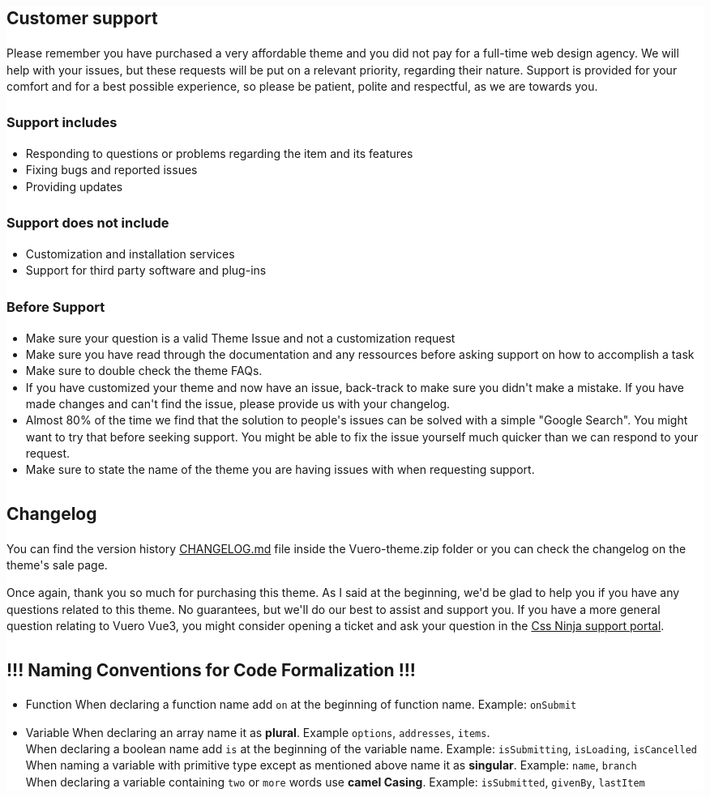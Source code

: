## Customer support

Please remember you have purchased a very affordable theme and you did not pay for a full-time web design agency. We will help with your issues, but these requests will be put on a relevant priority, regarding their nature. Support is provided for your comfort and for a best possible experience, so please be patient, polite and respectful, as we are towards you.

### Support includes

- Responding to questions or problems regarding the item and its features
- Fixing bugs and reported issues
- Providing updates

### Support does not include

- Customization and installation services
- Support for third party software and plug-ins

### Before Support

- Make sure your question is a valid Theme Issue and not a customization request
- Make sure you have read through the documentation and any ressources before asking support on how to accomplish a task
- Make sure to double check the theme FAQs.
- If you have customized your theme and now have an issue, back-track to make sure you didn't make a mistake. If you have made changes and can't find the issue, please provide us with your changelog.
- Almost 80% of the time we find that the solution to people's issues can be solved with a simple "Google Search". You might want to try that before seeking support. You might be able to fix the issue yourself much quicker than we can respond to your request.
- Make sure to state the name of the theme you are having issues with when requesting support.

## Changelog

You can find the version history [CHANGELOG.md](./CHANGELOG.md) file inside the Vuero-theme.zip folder or you can check the changelog on the theme's sale page.

Once again, thank you so much for purchasing this theme. As I said at the beginning, we'd be glad to help you if you have any questions related to this theme. No guarantees, but we'll do our best to assist and support you. If you have a more general question relating to Vuero Vue3, you might consider opening a ticket and ask your question in the [Css Ninja support portal](https://support.cssninja.io/).

## !!! Naming Conventions for Code Formalization !!!

- Function
  When declaring a function name add `on` at the beginning of function name. Example: `onSubmit`

- Variable
  When declaring an array name it as <b>plural</b>. Example `options`, `addresses`, `items`. <br/>
  When declaring a boolean name add `is` at the beginning of the variable name. Example: `isSubmitting`, `isLoading`, `isCancelled`<br/>
  When naming a variable with primitive type except as mentioned above name it as <b>singular</b>. Example: `name`, `branch`<br/>
  When declaring a variable containing `two` or `more` words use <b>camel Casing</b>. Example: `isSubmitted`, `givenBy`, `lastItem`
